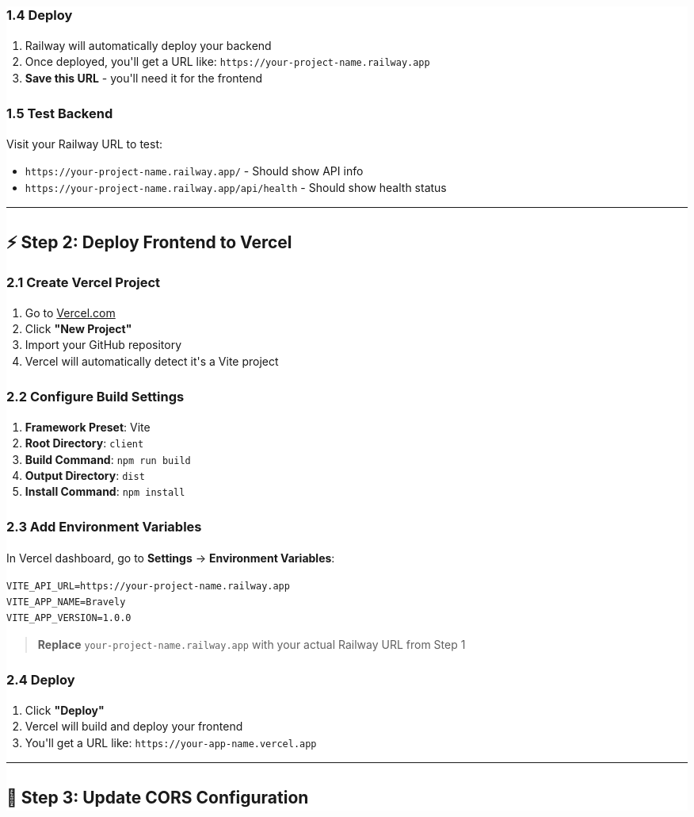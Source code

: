 ### 1.4 Deploy

1. Railway will automatically deploy your backend
2. Once deployed, you'll get a URL like: `https://your-project-name.railway.app`
3. **Save this URL** - you'll need it for the frontend

### 1.5 Test Backend

Visit your Railway URL to test:
- `https://your-project-name.railway.app/` - Should show API info
- `https://your-project-name.railway.app/api/health` - Should show health status

---

## ⚡ Step 2: Deploy Frontend to Vercel

### 2.1 Create Vercel Project

1. Go to [Vercel.com](https://vercel.com)
2. Click **"New Project"**
3. Import your GitHub repository
4. Vercel will automatically detect it's a Vite project

### 2.2 Configure Build Settings

1. **Framework Preset**: Vite
2. **Root Directory**: `client`
3. **Build Command**: `npm run build`
4. **Output Directory**: `dist`
5. **Install Command**: `npm install`

### 2.3 Add Environment Variables

In Vercel dashboard, go to **Settings** → **Environment Variables**:

```env
VITE_API_URL=https://your-project-name.railway.app
VITE_APP_NAME=Bravely
VITE_APP_VERSION=1.0.0
```

> **Replace** `your-project-name.railway.app` with your actual Railway URL from Step 1

### 2.4 Deploy

1. Click **"Deploy"**
2. Vercel will build and deploy your frontend
3. You'll get a URL like: `https://your-app-name.vercel.app`

---

## 🔧 Step 3: Update CORS Configuration
